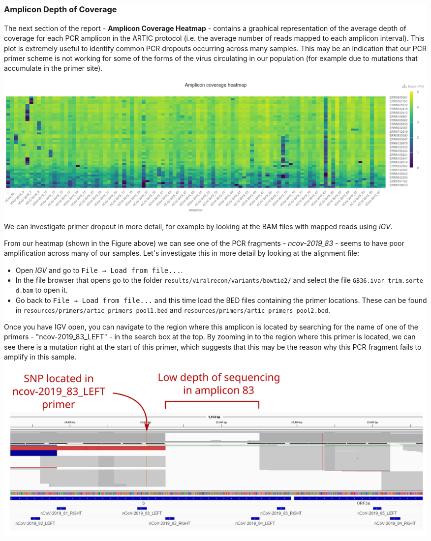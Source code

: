 
### Amplicon Depth of Coverage

The next section of the report - **Amplicon Coverage Heatmap** - contains a graphical representation of the average depth of coverage for each PCR amplicon in the ARTIC protocol (i.e. the average number of reads mapped to each amplicon interval). 
This plot is extremely useful to identify common PCR dropouts occurring across many samples. 
This may be an indication that our PCR primer scheme is not working for some of the forms of the virus circulating in our population (for example due to mutations that accumulate in the primer site). 

![Example heatmap showing the depth of coverage for a set of samples. The failure of an amplicon to be sequenced in several samples can be seen as a "column" of dark cells in the heatmap.](images/viralrecon_coverage_heatmap.png)

We can investigate primer dropout in more detail, for example by looking at the BAM files with mapped reads using _IGV_. 

From our heatmap (shown in the Figure above) we can see one of the PCR fragments - _ncov-2019_83_ - seems to have poor amplification across many of our samples. 
Let's investigate this in more detail by looking at the alignment file:

- Open _IGV_ and go to <kbd>File → Load from file...</kbd>. 
- In the file browser that opens go to the folder `results/viralrecon/variants/bowtie2/` and select the file `GB36.ivar_trim.sorted.bam` to open it.
- Go back to <kbd>File → Load from file...</kbd> and this time load the BED files containing the primer locations. These can be found in `resources/primers/artic_primers_pool1.bed` and `resources/primers/artic_primers_pool2.bed`.

Once you have IGV open, you can navigate to the region where this amplicon is located by searching for the name of one of the primers - "ncov-2019_83_LEFT" - in the search box at the top. 
By zooming in to the region where this primer is located, we can see there is a mutation right at the start of this primer, which suggests that this may be the reason why this PCR fragment fails to amplify in this sample. 

![Screenshot from the IGV program showing an example of a region with PCR amplicon dropout. This is shown by a lack of reads mapped to this region of the genome. Because the PCR fragments from the ARTIC protocol overlap between the two pools, we can see if there are mutations occurring at the primer sites. In this example, a mutation in the left primer of amplicon 83 suggests this may be the reason for the dropout in this sample.](images/igv_amplicon_dropout.svg)
